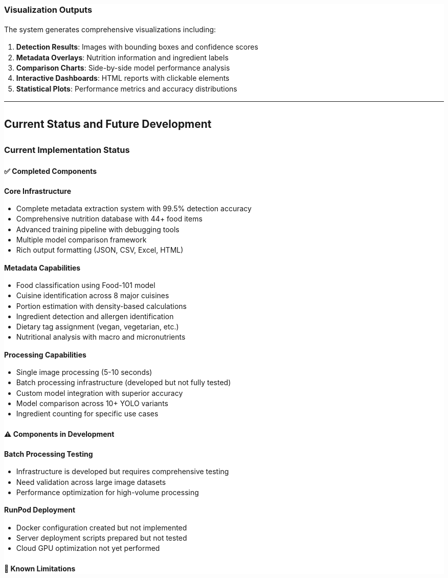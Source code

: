 ### Visualization Outputs

The system generates comprehensive visualizations including:

1. **Detection Results**: Images with bounding boxes and confidence scores
2. **Metadata Overlays**: Nutrition information and ingredient labels
3. **Comparison Charts**: Side-by-side model performance analysis
4. **Interactive Dashboards**: HTML reports with clickable elements
5. **Statistical Plots**: Performance metrics and accuracy distributions

---

## Current Status and Future Development

### Current Implementation Status

#### ✅ Completed Components

**Core Infrastructure**
- Complete metadata extraction system with 99.5% detection accuracy
- Comprehensive nutrition database with 44+ food items
- Advanced training pipeline with debugging tools
- Multiple model comparison framework
- Rich output formatting (JSON, CSV, Excel, HTML)

**Metadata Capabilities**
- Food classification using Food-101 model
- Cuisine identification across 8 major cuisines
- Portion estimation with density-based calculations
- Ingredient detection and allergen identification
- Dietary tag assignment (vegan, vegetarian, etc.)
- Nutritional analysis with macro and micronutrients

**Processing Capabilities**
- Single image processing (5-10 seconds)
- Batch processing infrastructure (developed but not fully tested)
- Custom model integration with superior accuracy
- Model comparison across 10+ YOLO variants
- Ingredient counting for specific use cases

#### ⚠️ Components in Development

**Batch Processing Testing**
- Infrastructure is developed but requires comprehensive testing
- Need validation across large image datasets
- Performance optimization for high-volume processing

**RunPod Deployment**
- Docker configuration created but not implemented
- Server deployment scripts prepared but not tested
- Cloud GPU optimization not yet performed

#### 🚧 Known Limitations
